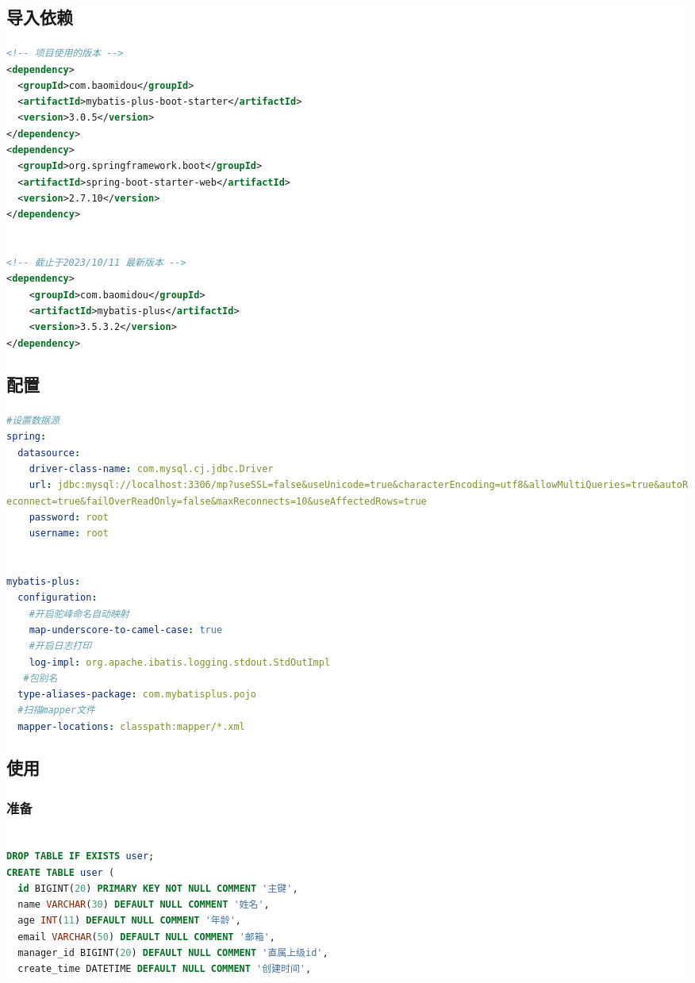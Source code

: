 <a name="bBmAi"></a>
## 导入依赖
```xml
<!-- 项目使用的版本 -->
<dependency>
  <groupId>com.baomidou</groupId>
  <artifactId>mybatis-plus-boot-starter</artifactId>
  <version>3.0.5</version>
</dependency>
<dependency>
  <groupId>org.springframework.boot</groupId>
  <artifactId>spring-boot-starter-web</artifactId>
  <version>2.7.10</version>
</dependency>


<!-- 截止于2023/10/11 最新版本 -->
<dependency>
    <groupId>com.baomidou</groupId>
    <artifactId>mybatis-plus</artifactId>
    <version>3.5.3.2</version>
</dependency>
```
<a name="CMTOy"></a>
## 配置
```yaml
#设置数据源
spring:
  datasource:
    driver-class-name: com.mysql.cj.jdbc.Driver
    url: jdbc:mysql://localhost:3306/mp?useSSL=false&useUnicode=true&characterEncoding=utf8&allowMultiQueries=true&autoReconnect=true&failOverReadOnly=false&maxReconnects=10&useAffectedRows=true
    password: root
    username: root

 
mybatis-plus:
  configuration:
    #开启驼峰命名自动映射
    map-underscore-to-camel-case: true
    #开启日志打印
    log-impl: org.apache.ibatis.logging.stdout.StdOutImpl
   #包别名 
  type-aliases-package: com.mybatisplus.pojo
  #扫描mapper文件
  mapper-locations: classpath:mapper/*.xml
```
<a name="fY8MK"></a>
## 使用
<a name="Ne6iU"></a>
### 准备
```sql

DROP TABLE IF EXISTS user;
CREATE TABLE user (
  id BIGINT(20) PRIMARY KEY NOT NULL COMMENT '主键',
  name VARCHAR(30) DEFAULT NULL COMMENT '姓名',
  age INT(11) DEFAULT NULL COMMENT '年龄',
  email VARCHAR(50) DEFAULT NULL COMMENT '邮箱',
  manager_id BIGINT(20) DEFAULT NULL COMMENT '直属上级id',
  create_time DATETIME DEFAULT NULL COMMENT '创建时间',
```